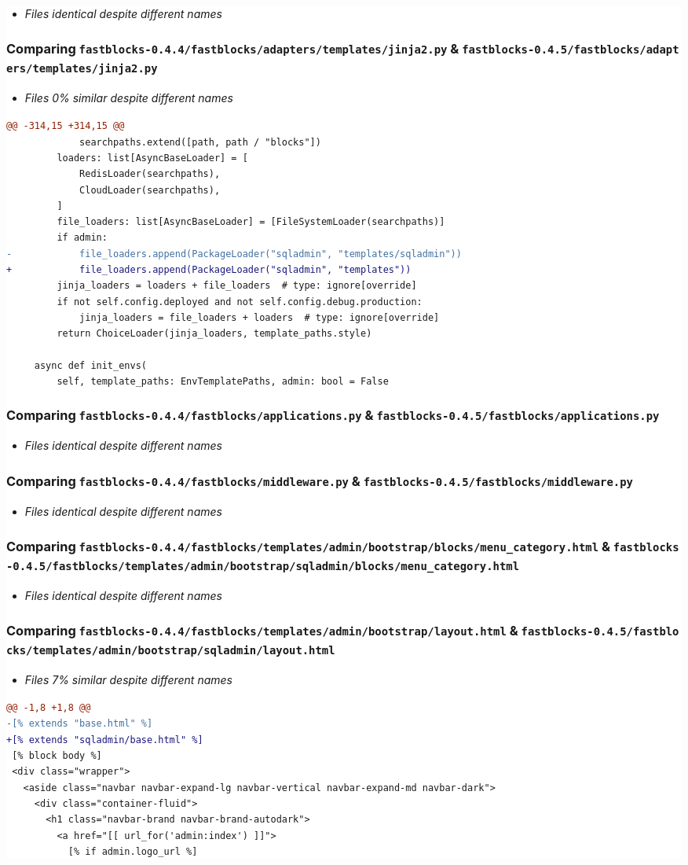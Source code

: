  * *Files identical despite different names*

### Comparing `fastblocks-0.4.4/fastblocks/adapters/templates/jinja2.py` & `fastblocks-0.4.5/fastblocks/adapters/templates/jinja2.py`

 * *Files 0% similar despite different names*

```diff
@@ -314,15 +314,15 @@
             searchpaths.extend([path, path / "blocks"])
         loaders: list[AsyncBaseLoader] = [
             RedisLoader(searchpaths),
             CloudLoader(searchpaths),
         ]
         file_loaders: list[AsyncBaseLoader] = [FileSystemLoader(searchpaths)]
         if admin:
-            file_loaders.append(PackageLoader("sqladmin", "templates/sqladmin"))
+            file_loaders.append(PackageLoader("sqladmin", "templates"))
         jinja_loaders = loaders + file_loaders  # type: ignore[override]
         if not self.config.deployed and not self.config.debug.production:
             jinja_loaders = file_loaders + loaders  # type: ignore[override]
         return ChoiceLoader(jinja_loaders, template_paths.style)
 
     async def init_envs(
         self, template_paths: EnvTemplatePaths, admin: bool = False
```

### Comparing `fastblocks-0.4.4/fastblocks/applications.py` & `fastblocks-0.4.5/fastblocks/applications.py`

 * *Files identical despite different names*

### Comparing `fastblocks-0.4.4/fastblocks/middleware.py` & `fastblocks-0.4.5/fastblocks/middleware.py`

 * *Files identical despite different names*

### Comparing `fastblocks-0.4.4/fastblocks/templates/admin/bootstrap/blocks/menu_category.html` & `fastblocks-0.4.5/fastblocks/templates/admin/bootstrap/sqladmin/blocks/menu_category.html`

 * *Files identical despite different names*

### Comparing `fastblocks-0.4.4/fastblocks/templates/admin/bootstrap/layout.html` & `fastblocks-0.4.5/fastblocks/templates/admin/bootstrap/sqladmin/layout.html`

 * *Files 7% similar despite different names*

```diff
@@ -1,8 +1,8 @@
-[% extends "base.html" %]
+[% extends "sqladmin/base.html" %]
 [% block body %]
 <div class="wrapper">
   <aside class="navbar navbar-expand-lg navbar-vertical navbar-expand-md navbar-dark">
     <div class="container-fluid">
       <h1 class="navbar-brand navbar-brand-autodark">
         <a href="[[ url_for('admin:index') ]]">
           [% if admin.logo_url %]
```
